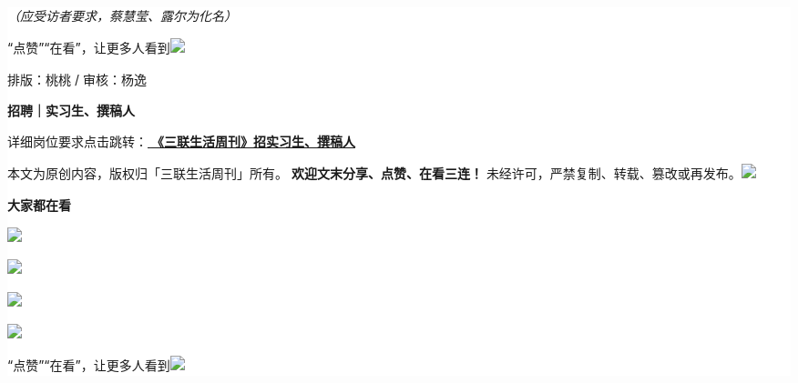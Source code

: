  _（应受访者要求，蔡慧莹、露尔为化名）_

“点赞”“在看”，让更多人看到![](https://mmbiz.qpic.cn/mmbiz_gif/c2Sib3Mp7pON9hkSZwdTibRHNZSMPyiapUCHJwlyoZVBC3SfmPmF0VKjkm3NiaToQloHFJ6icyicqZnqgXp6pSQJt5gg/640?wx_fmt=gif&from;=appmsg&wxfrom;=5&wx;_lazy=1&tp;=wxpic)  
  
  
  
  
  

排版：桃桃 / 审核：杨逸

  
 **招聘｜实习生、撰稿人**  

详细岗位要求点击跳转：[
**《三联生活周刊》招实习生、撰稿人**](http://mp.weixin.qq.com/s?__biz=MTc5MTU3NTYyMQ==&mid=2651136871&idx=3&sn=f1c0777fe9d31881e5dfca68ebc2937f&chksm=5907324d6e70bb5b3546dfe1c7b31b5fe05664bebbf36356ba9a1a352e0678444cad62875ad4&scene=21#wechat_redirect)

本文为原创内容，版权归「三联生活周刊」所有。 **欢迎文末分享、点赞、在看三连！**
未经许可，严禁复制、转载、篡改或再发布。![](https://mmbiz.qpic.cn/sz_mmbiz_png/Gg7Qtoh7Aic9ZTmAdCc80b4nD7xicgPt863QWU7oNswDx19XrjfTtSl8QwatY2EEZGuNd1WRRiapDZjcDhTnNYmBg/640?wx_fmt=other&wxfrom;=5&wx;_lazy=1&wx;_co=1&retryload;=1&tp;=webp)

 **大家都在看**

  
[![](https://mmbiz.qpic.cn/mmbiz_png/c2Sib3Mp7pOP1y39gUSO2bM9BtibWicOrOBCtBgPBEUOlfHliazInMB0Leg42N1ZQLMc6NZmeauZ1odaj2hK2cqvrQ/640?wx_fmt=png&from;=appmsg&wxfrom;=5&wx;_lazy=1&wx;_co=1&tp;=wxpic)](http://mp.weixin.qq.com/s?__biz=MTc5MTU3NTYyMQ==&mid=2651378715&idx=1&sn=20af659362888f978dba8f811b993a1d&chksm=590ac5316e7d4c27a706eff76baa37e4311f792ce38290a7529bf5aea6b113bca14e0a7d69e7&scene=21#wechat_redirect)

[![](https://mmbiz.qpic.cn/mmbiz_jpg/c2Sib3Mp7pOO6eP76FUibGfOL5noz6wiaxTaRsx0nhdA82v0Ec8andSibQkX21N1c3CsQuMNeqhAqUBUKxEQnkp2fA/640?wx_fmt=jpeg&from;=appmsg&wxfrom;=5&wx;_lazy=1&wx;_co=1&tp;=wxpic)](http://mp.weixin.qq.com/s?__biz=MTc5MTU3NTYyMQ==&mid=2651377114&idx=1&sn=4dd351136cb38f6757432b3a392937e7&chksm=590adcf06e7d55e6b27bc638f070c59e0080908f2b0926c11c1886331f741e598238241828f0&scene=21#wechat_redirect)

  
![](https://mmbiz.qpic.cn/sz_mmbiz_png/Gg7Qtoh7Aic9ZTmAdCc80b4nD7xicgPt86k1kgpU51hWCHjV92ryhVW35PLCvLhxLw9XDhXjgeDyZhHSx5EbRcfg/640?wx_fmt=other&wxfrom;=5&wx;_lazy=1&wx;_co=1&retryload;=1&tp;=webp)  

[![](https://mmbiz.qpic.cn/mmbiz_jpg/c2Sib3Mp7pOP1y39gUSO2bM9BtibWicOrOBics4Rq261woITKjaDgv5VV6EzMFGZKibrPWtZUlHbicXVNpfua6Sw0QqQ/640?wx_fmt=jpeg&from;=appmsg&wxfrom;=5&wx;_lazy=1&wx;_co=1&tp;=wxpic)]()

  

  

  
“点赞”“在看”，让更多人看到![](https://mmbiz.qpic.cn/mmbiz_gif/c2Sib3Mp7pON9hkSZwdTibRHNZSMPyiapUCHJwlyoZVBC3SfmPmF0VKjkm3NiaToQloHFJ6icyicqZnqgXp6pSQJt5gg/640?wx_fmt=gif&from;=appmsg&wxfrom;=5&wx;_lazy=1&tp;=wxpic)

  

  


